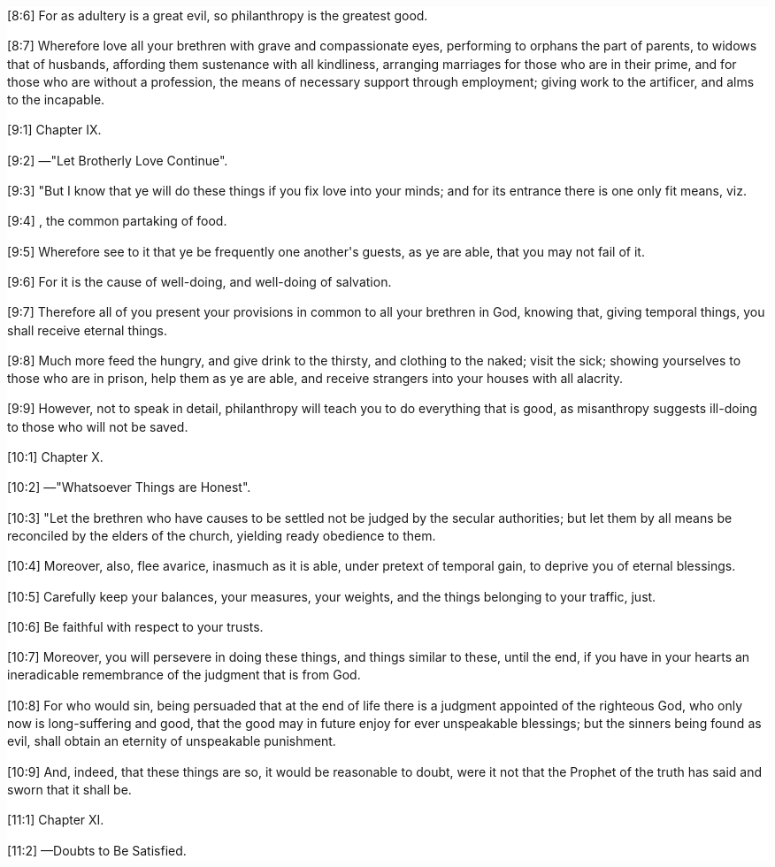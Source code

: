 [8:6] For as adultery is a great evil, so philanthropy is the greatest good.

[8:7] Wherefore love all your brethren with grave and compassionate eyes, performing to orphans the part of parents, to widows that of husbands, affording them sustenance with all kindliness, arranging marriages for those who are in their prime, and for those who are without a profession, the means of necessary support through employment; giving work to the artificer, and alms to the incapable.

[9:1] Chapter IX.

[9:2] —"Let Brotherly Love Continue".

[9:3] "But I know that ye will do these things if you fix love into your minds; and for its entrance there is one only fit means, viz.

[9:4] , the common partaking of food.

[9:5] Wherefore see to it that ye be frequently one another's guests, as ye are able, that you may not fail of it.

[9:6] For it is the cause of well-doing, and well-doing of salvation.

[9:7] Therefore all of you present your provisions in common to all your brethren in God, knowing that, giving temporal things, you shall receive eternal things.

[9:8] Much more feed the hungry, and give drink to the thirsty, and clothing to the naked; visit the sick; showing yourselves to those who are in prison, help them as ye are able, and receive strangers into your houses with all alacrity.

[9:9] However, not to speak in detail, philanthropy will teach you to do everything that is good, as misanthropy suggests ill-doing to those who will not be saved.

[10:1] Chapter X.

[10:2] —"Whatsoever Things are Honest".

[10:3] "Let the brethren who have causes to be settled not be judged by the secular authorities; but let them by all means be reconciled by the elders of the church, yielding ready obedience to them.

[10:4] Moreover, also, flee avarice, inasmuch as it is able, under pretext of temporal gain, to deprive you of eternal blessings.

[10:5] Carefully keep your balances, your measures, your weights, and the things belonging to your traffic, just.

[10:6] Be faithful with respect to your trusts.

[10:7] Moreover, you will persevere in doing these things, and things similar to these, until the end, if you have in your hearts an ineradicable remembrance of the judgment that is from God.

[10:8] For who would sin, being persuaded that at the end of life there is a judgment appointed of the righteous God, who only now is long-suffering and good, that the good may in future enjoy for ever unspeakable blessings; but the sinners being found as evil, shall obtain an eternity of unspeakable punishment.

[10:9] And, indeed, that these things are so, it would be reasonable to doubt, were it not that the Prophet of the truth has said and sworn that it shall be.

[11:1] Chapter XI.

[11:2] —Doubts to Be Satisfied.
